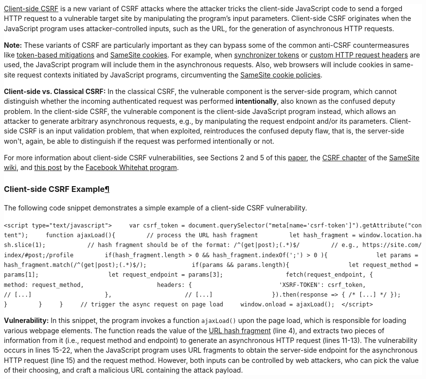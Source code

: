 [Client-side CSRF](https://soheilkhodayari.github.io/same-site-wiki/docs/attacks/csrf.html#client-side-csrf) is a new variant of CSRF attacks where the attacker tricks the client-side JavaScript code to send a forged HTTP request to a vulnerable target site by manipulating the program’s input parameters. Client-side CSRF originates when the JavaScript program uses attacker-controlled inputs, such as the URL, for the generation of asynchronous HTTP requests.

**Note:** These variants of CSRF are particularly important as they can bypass some of the common anti-CSRF countermeasures like [token-based mitigations](https://cheatsheetseries.owasp.org/cheatsheets/Cross-Site_Request_Forgery_Prevention_Cheat_Sheet.html#token-based-mitigation) and [SameSite cookies](https://cheatsheetseries.owasp.org/cheatsheets/Cross-Site_Request_Forgery_Prevention_Cheat_Sheet.html#samesite-cookie-attribute). For example, when [synchronizer tokens](https://cheatsheetseries.owasp.org/cheatsheets/Cross-Site_Request_Forgery_Prevention_Cheat_Sheet.html#synchronizer-token-pattern) or [custom HTTP request headers](https://cheatsheetseries.owasp.org/cheatsheets/Cross-Site_Request_Forgery_Prevention_Cheat_Sheet.html#use-of-custom-request-headers) are used, the JavaScript program will include them in the asynchronous requests. Also, web browsers will include cookies in same-site request contexts initiated by JavaScript programs, circumventing the [SameSite cookie policies](https://soheilkhodayari.github.io/same-site-wiki/docs/policies/overview.html).

**Client-side vs. Classical CSRF:** In the classical CSRF, the vulnerable component is the server-side program, which cannot distinguish whether the incoming authenticated request was performed **intentionally**, also known as the confused deputy problem. In the client-side CSRF, the vulnerable component is the client-side JavaScript program instead, which allows an attacker to generate arbitrary asynchronous requests, e.g., by manipulating the request endpoint and/or its parameters. Client-side CSRF is an input validation problem, that when exploited, reintroduces the confused deputy flaw, that is, the server-side won't, again, be able to distinguish if the request was performed intentionally or not.

For more information about client-side CSRF vulnerabilities, see Sections 2 and 5 of this [paper](https://www.usenix.org/system/files/sec21-khodayari.pdf), the [CSRF chapter](https://soheilkhodayari.github.io/same-site-wiki/docs/attacks/csrf.html) of the [SameSite wiki](https://soheilkhodayari.github.io/same-site-wiki), and [this post](https://www.facebook.com/notes/facebook-bug-bounty/client-side-csrf/2056804174333798/) by the [Facebook Whitehat program](https://www.facebook.com/whitehat).

### Client-side CSRF Example[¶](https://cheatsheetseries.owasp.org/cheatsheets/Cross-Site_Request_Forgery_Prevention_Cheat_Sheet.html#client-side-csrf-example "Permanent link")

The following code snippet demonstrates a simple example of a client-side CSRF vulnerability.

`<script type="text/javascript">     var csrf_token = document.querySelector("meta[name='csrf-token']").getAttribute("content");     function ajaxLoad(){         // process the URL hash fragment         let hash_fragment = window.location.hash.slice(1);            // hash fragment should be of the format: /^(get|post);(.*)$/         // e.g., https://site.com/index/#post;/profile         if(hash_fragment.length > 0 && hash_fragment.indexOf(';') > 0 ){              let params = hash_fragment.match(/^(get|post);(.*)$/);             if(params && params.length){                 let request_method = params[1];                    let request_endpoint = params[3];                  fetch(request_endpoint, {                     method: request_method,                     headers: {                         'XSRF-TOKEN': csrf_token,                         // [...]                     },                     // [...]                 }).then(response => { /* [...] */ });              }         }     }     // trigger the async request on page load     window.onload = ajaxLoad();  </script>`

**Vulnerability:** In this snippet, the program invokes a function `ajaxLoad()` upon the page load, which is responsible for loading various webpage elements. The function reads the value of the [URL hash fragment](https://developer.mozilla.org/en-US/docs/Web/API/Location/hash) (line 4), and extracts two pieces of information from it (i.e., request method and endpoint) to generate an asynchronous HTTP request (lines 11-13). The vulnerability occurs in lines 15-22, when the JavaScript program uses URL fragments to obtain the server-side endpoint for the asynchronous HTTP request (line 15) and the request method. However, both inputs can be controlled by web attackers, who can pick the value of their choosing, and craft a malicious URL containing the attack payload.
